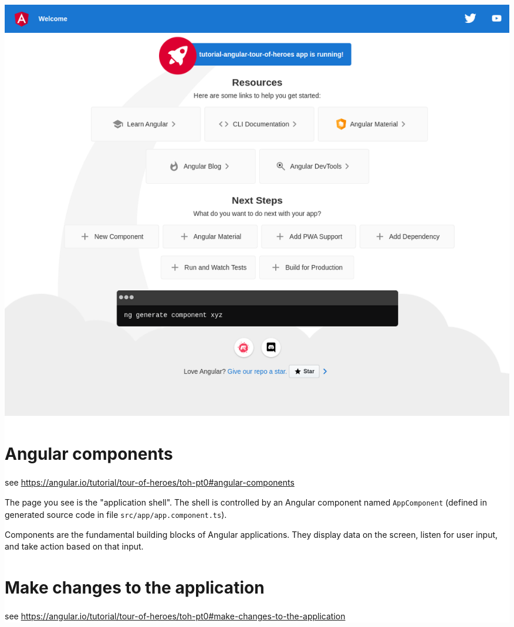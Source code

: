![Tour of Heroes welcome page](/assets/topics/development/javascript/angular-heroes-01.png)

# Angular components

see <https://angular.io/tutorial/tour-of-heroes/toh-pt0#angular-components>

The page you see is the "application shell". The shell is controlled by an Angular component named `AppComponent` (defined in generated source code in file `src/app/app.component.ts`).

Components are the fundamental building blocks of Angular applications. They display data on the screen, listen for user input, and take action based on that input.

# Make changes to the application

see <https://angular.io/tutorial/tour-of-heroes/toh-pt0#make-changes-to-the-application>
